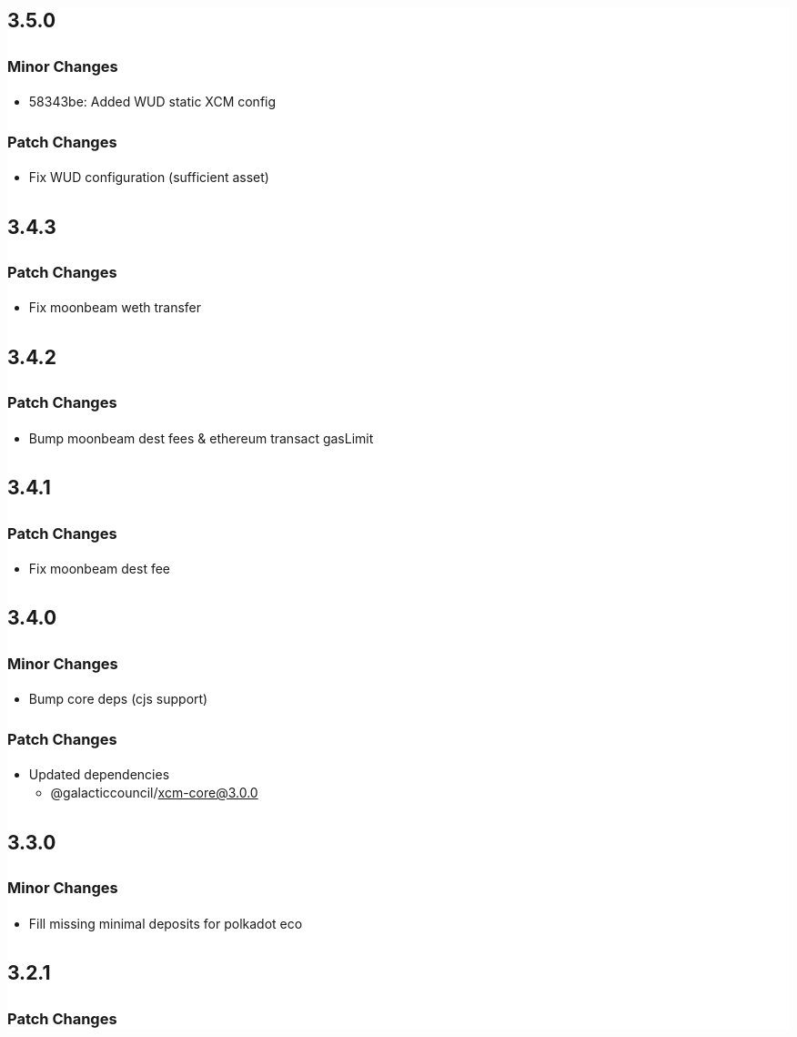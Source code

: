 ## 3.5.0

### Minor Changes

- 58343be: Added WUD static XCM config

### Patch Changes

- Fix WUD configuration (sufficient asset)

## 3.4.3

### Patch Changes

- Fix moonbeam weth transfer

## 3.4.2

### Patch Changes

- Bump moonbeam dest fees & ethereum transact gasLimit

## 3.4.1

### Patch Changes

- Fix moonbeam dest fee

## 3.4.0

### Minor Changes

- Bump core deps (cjs support)

### Patch Changes

- Updated dependencies
  - @galacticcouncil/xcm-core@3.0.0

## 3.3.0

### Minor Changes

- Fill missing minimal deposits for polkadot eco

## 3.2.1

### Patch Changes
